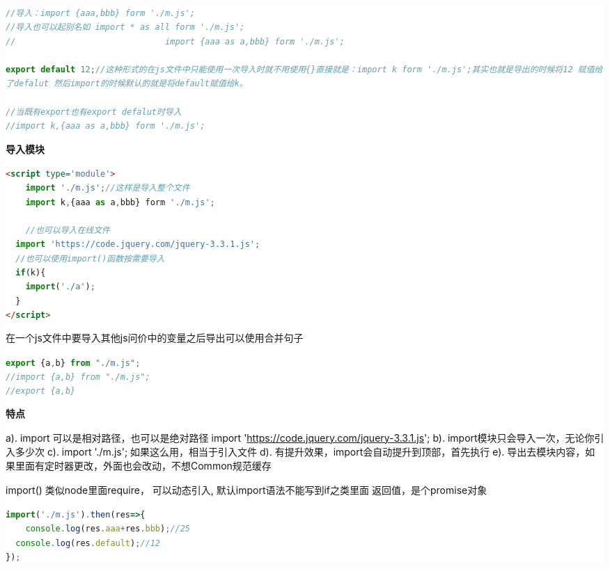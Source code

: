```javascript
//导入：import {aaa,bbb} form './m.js';
//导入也可以起别名如 import * as all form './m.js';
//								import {aaa as a,bbb} form './m.js';

export default 12;//这种形式的在js文件中只能使用一次导入时就不用使用{}直接就是：import k form './m.js';其实也就是导出的时候将12 赋值给了defalut 然后import的时候默认的就是将default赋值给k。

//当既有export也有export defalut时导入
//import k,{aaa as a,bbb} form './m.js';
```

**导入模块**

```html
<script type='module'>
	import './m.js';//这样是导入整个文件
	import k,{aaa as a,bbb} form './m.js';
  
 	//也可以导入在线文件
  import 'https://code.jquery.com/jquery-3.3.1.js';
  //也可以使用import()函数按需要导入
  if(k){
    import('./a');
  }
</script>
```

在一个js文件中要导入其他js问价中的变量之后导出可以使用合并句子

```js
export {a,b} from "./m.js";
//import {a,b} from "./m.js";
//export {a,b}
```



**特点**

a). import 可以是相对路径，也可以是绝对路径
			import 'https://code.jquery.com/jquery-3.3.1.js';
b). import模块只会导入一次，无论你引入多少次
c). import './m.js';  如果这么用，相当于引入文件
d). 有提升效果，import会自动提升到顶部，首先执行
e). 导出去模块内容，如果里面有定时器更改，外面也会改动，不想Common规范缓存



import()  类似node里面require， 可以动态引入, 默认import语法不能写到if之类里面
返回值，是个promise对象

```javascript
import('./m.js').then(res=>{
	console.log(res.aaa+res.bbb);//25
  console.log(res.default);//12
});
```
